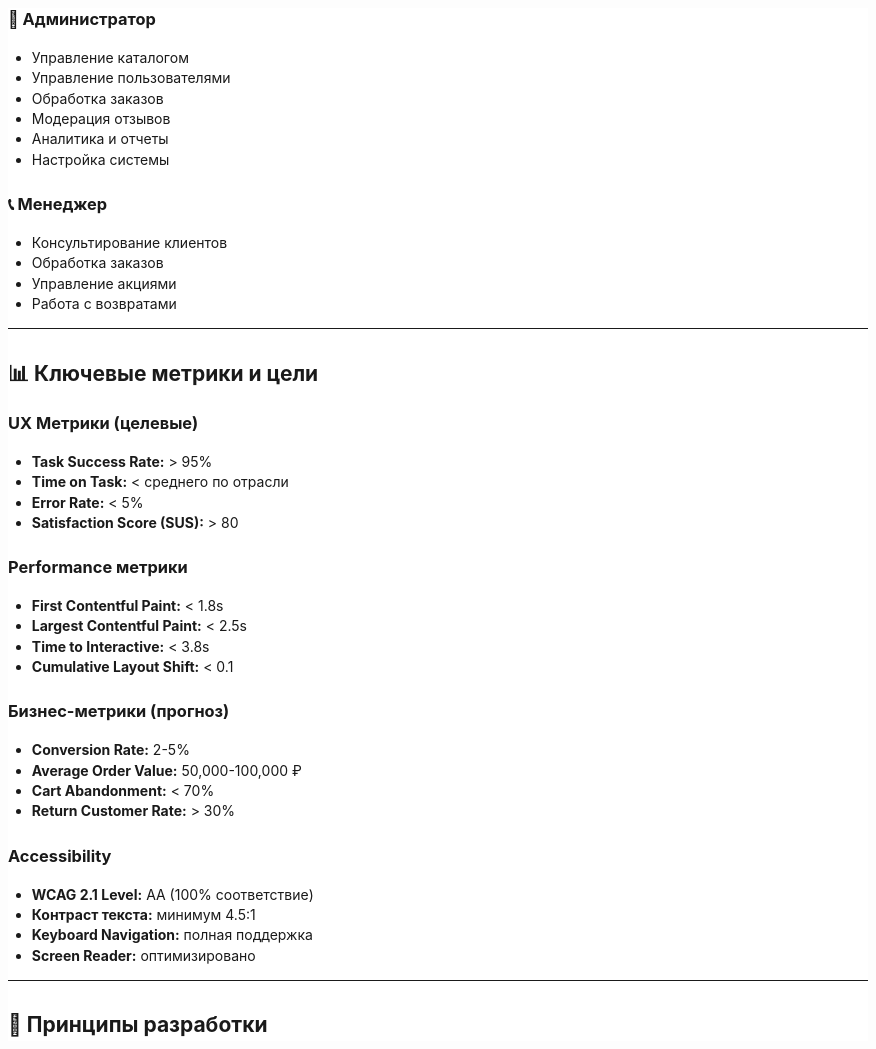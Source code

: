 ### 👔 Администратор

- Управление каталогом
- Управление пользователями
- Обработка заказов
- Модерация отзывов
- Аналитика и отчеты
- Настройка системы

### 📞 Менеджер

- Консультирование клиентов
- Обработка заказов
- Управление акциями
- Работа с возвратами

---

## 📊 Ключевые метрики и цели

### UX Метрики (целевые)

- **Task Success Rate:** > 95%
- **Time on Task:** < среднего по отрасли
- **Error Rate:** < 5%
- **Satisfaction Score (SUS):** > 80

### Performance метрики

- **First Contentful Paint:** < 1.8s
- **Largest Contentful Paint:** < 2.5s
- **Time to Interactive:** < 3.8s
- **Cumulative Layout Shift:** < 0.1

### Бизнес-метрики (прогноз)

- **Conversion Rate:** 2-5%
- **Average Order Value:** 50,000-100,000 ₽
- **Cart Abandonment:** < 70%
- **Return Customer Rate:** > 30%

### Accessibility

- **WCAG 2.1 Level:** AA (100% соответствие)
- **Контраст текста:** минимум 4.5:1
- **Keyboard Navigation:** полная поддержка
- **Screen Reader:** оптимизировано

---

## 🎯 Принципы разработки
